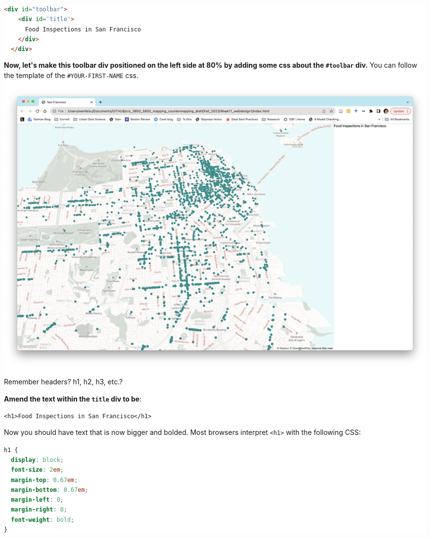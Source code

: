 ```HTML
<div id="toolbar">
    <div id='title'>
      Food Inspections in San Francisco
    </div>
  </div>
```

**Now, let's make this toolbar div positioned on the left side at 80% by adding some css about the `#toolbar` div.** 
You can follow the template of the `#YOUR-FIRST-NAME` css.

<p align='center'>
<img src="../Images/toolbar1.png" width="1000">
</p>

Remember headers? h1, h2, h3, etc.?

**Amend the text within the `title` div to be**: 

```<h1>Food Inspections in San Francisco</h1>```

Now you should have text that is now bigger and bolded. Most browsers interpret `<h1>` with the following CSS: 

```CSS
h1 {
  display: block;
  font-size: 2em;
  margin-top: 0.67em;
  margin-bottom: 0.67em;
  margin-left: 0;
  margin-right: 0;
  font-weight: bold;
}
```

